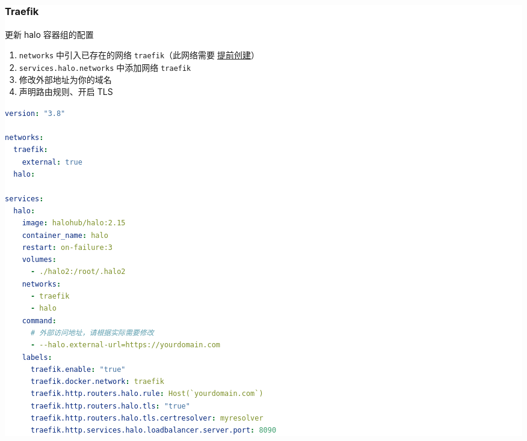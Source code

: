 ### Traefik

更新 halo 容器组的配置

1. `networks` 中引入已存在的网络 `traefik`（此网络需要 [提前创建](../install/other/traefik.md#创建-traefik)）
2. `services.halo.networks` 中添加网络 `traefik`
3. 修改外部地址为你的域名
4. 声明路由规则、开启 TLS

```yaml {4-5,16,20,25-31}
version: "3.8"

networks:
  traefik:
    external: true
  halo:

services:
  halo:
    image: halohub/halo:2.15
    container_name: halo
    restart: on-failure:3
    volumes:
      - ./halo2:/root/.halo2
    networks:
      - traefik
      - halo
    command:
      # 外部访问地址，请根据实际需要修改
      - --halo.external-url=https://yourdomain.com
    labels:
      traefik.enable: "true"
      traefik.docker.network: traefik
      traefik.http.routers.halo.rule: Host(`yourdomain.com`)
      traefik.http.routers.halo.tls: "true"
      traefik.http.routers.halo.tls.certresolver: myresolver
      traefik.http.services.halo.loadbalancer.server.port: 8090
```
